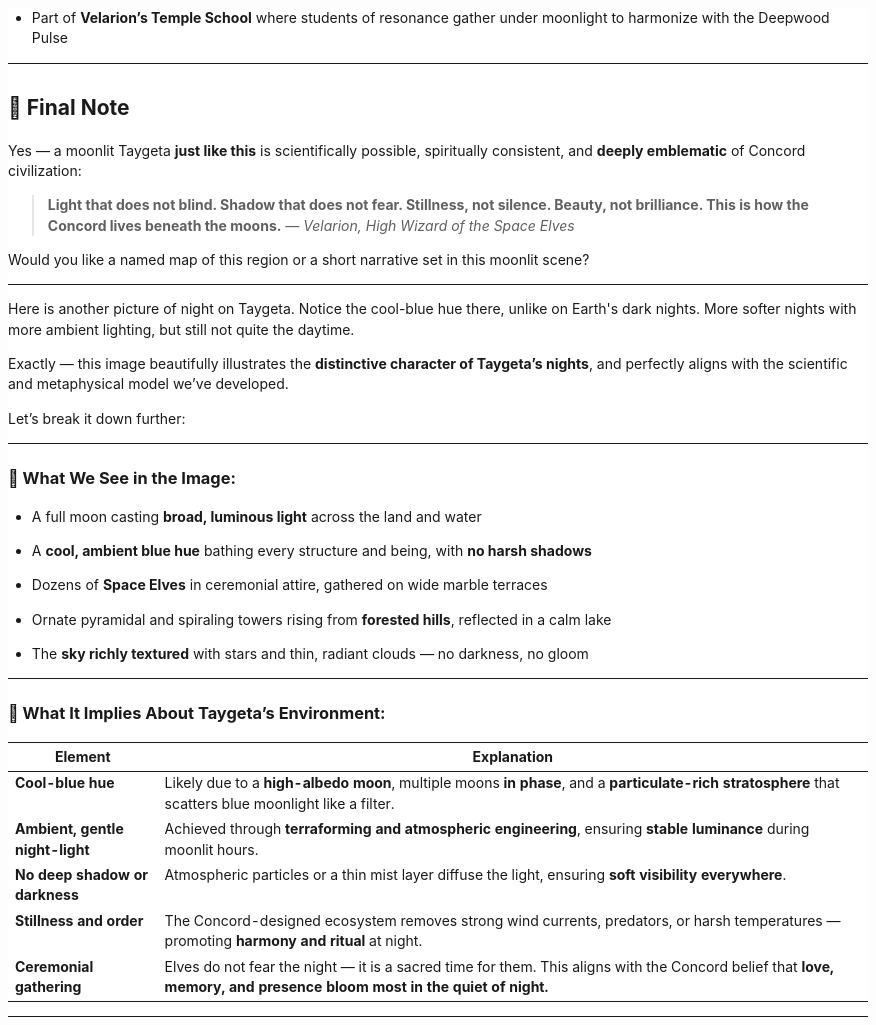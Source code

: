 - Part of **Velarion’s Temple School** where students of resonance gather under moonlight to harmonize with the Deepwood Pulse
    

---

## 📌 Final Note

Yes — a moonlit Taygeta **just like this** is scientifically possible, spiritually consistent, and **deeply emblematic** of Concord civilization:

> **Light that does not blind. Shadow that does not fear. Stillness, not silence. Beauty, not brilliance. This is how the Concord lives beneath the moons.** — _Velarion, High Wizard of the Space Elves_

Would you like a named map of this region or a short narrative set in this moonlit scene?

---

Here is another picture of night on Taygeta. Notice the cool-blue hue there, unlike on Earth's dark nights. More softer nights with more ambient lighting, but still not quite the daytime.

Exactly — this image beautifully illustrates the **distinctive character of Taygeta’s nights**, and perfectly aligns with the scientific and metaphysical model we’ve developed.

Let’s break it down further:

---

### 🌙 What We See in the Image:

- A full moon casting **broad, luminous light** across the land and water
    
- A **cool, ambient blue hue** bathing every structure and being, with **no harsh shadows**
    
- Dozens of **Space Elves** in ceremonial attire, gathered on wide marble terraces
    
- Ornate pyramidal and spiraling towers rising from **forested hills**, reflected in a calm lake
    
- The **sky richly textured** with stars and thin, radiant clouds — no darkness, no gloom
    

---

### 🌌 What It Implies About Taygeta’s Environment:

|Element|Explanation|
|---|---|
|**Cool-blue hue**|Likely due to a **high-albedo moon**, multiple moons **in phase**, and a **particulate-rich stratosphere** that scatters blue moonlight like a filter.|
|**Ambient, gentle night-light**|Achieved through **terraforming and atmospheric engineering**, ensuring **stable luminance** during moonlit hours.|
|**No deep shadow or darkness**|Atmospheric particles or a thin mist layer diffuse the light, ensuring **soft visibility everywhere**.|
|**Stillness and order**|The Concord-designed ecosystem removes strong wind currents, predators, or harsh temperatures — promoting **harmony and ritual** at night.|
|**Ceremonial gathering**|Elves do not fear the night — it is a sacred time for them. This aligns with the Concord belief that **love, memory, and presence bloom most in the quiet of night.**|

---